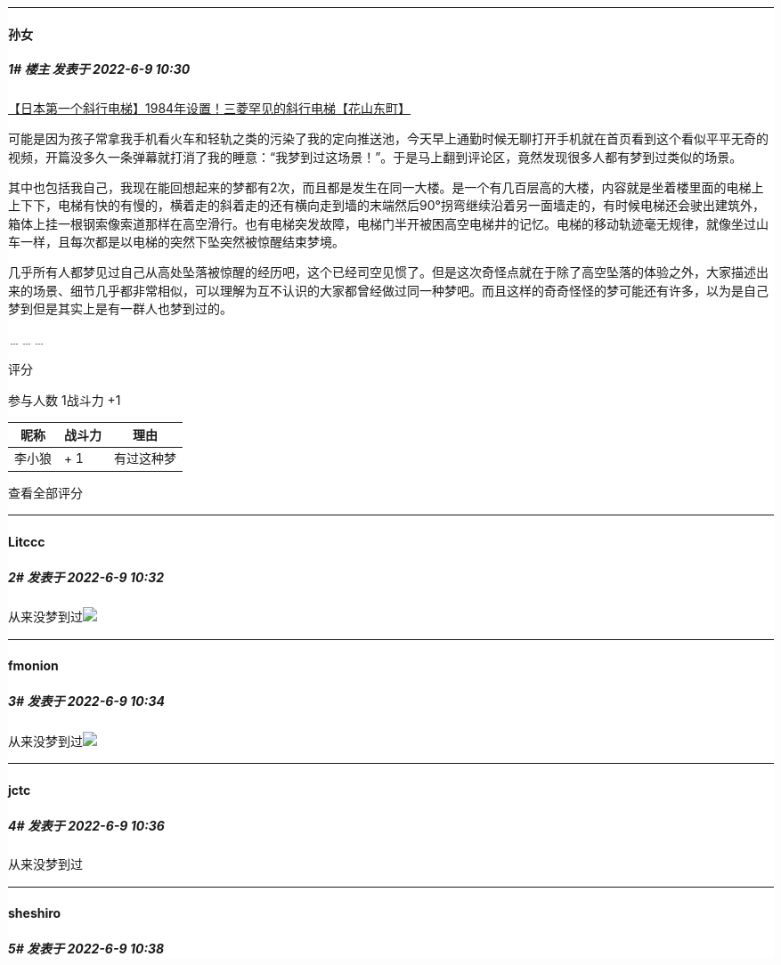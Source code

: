 

*****

####  孙女  
##### 1#       楼主       发表于 2022-6-9 10:30

[【日本第一个斜行电梯】1984年设置！三菱罕见的斜行电梯【花山东町】](https://www.bilibili.com/video/BV1nY411F7Aw?t=2.3)

可能是因为孩子常拿我手机看火车和轻轨之类的污染了我的定向推送池，今天早上通勤时候无聊打开手机就在首页看到这个看似平平无奇的视频，开篇没多久一条弹幕就打消了我的睡意：“我梦到过这场景！”。于是马上翻到评论区，竟然发现很多人都有梦到过类似的场景。

其中也包括我自己，我现在能回想起来的梦都有2次，而且都是发生在同一大楼。是一个有几百层高的大楼，内容就是坐着楼里面的电梯上上下下，电梯有快的有慢的，横着走的斜着走的还有横向走到墙的末端然后90°拐弯继续沿着另一面墙走的，有时候电梯还会驶出建筑外，箱体上挂一根钢索像索道那样在高空滑行。也有电梯突发故障，电梯门半开被困高空电梯井的记忆。电梯的移动轨迹毫无规律，就像坐过山车一样，且每次都是以电梯的突然下坠突然被惊醒结束梦境。

几乎所有人都梦见过自己从高处坠落被惊醒的经历吧，这个已经司空见惯了。但是这次奇怪点就在于除了高空坠落的体验之外，大家描述出来的场景、细节几乎都非常相似，可以理解为互不认识的大家都曾经做过同一种梦吧。而且这样的奇奇怪怪的梦可能还有许多，以为是自己梦到但是其实上是有一群人也梦到过的。

﹍﹍﹍

评分

 参与人数 1战斗力 +1

|昵称|战斗力|理由|
|----|---|---|
| 李小狼| + 1|有过这种梦|

查看全部评分

*****

####  Litccc  
##### 2#       发表于 2022-6-9 10:32

从来没梦到过<img src="https://static.saraba1st.com/image/smiley/face2017/037.png" referrerpolicy="no-referrer">

*****

####  fmonion  
##### 3#       发表于 2022-6-9 10:34

从来没梦到过<img src="https://static.saraba1st.com/image/smiley/face2017/186.png" referrerpolicy="no-referrer">

*****

####  jctc  
##### 4#       发表于 2022-6-9 10:36

从来没梦到过

*****

####  sheshiro  
##### 5#       发表于 2022-6-9 10:38
